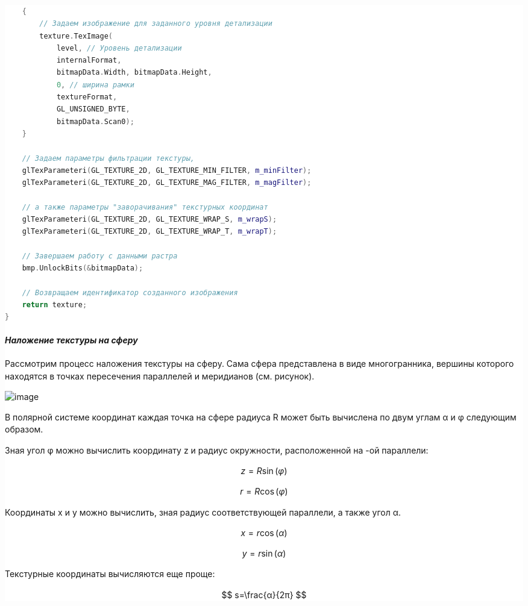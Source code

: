 ```cpp
    {
        // Задаем изображение для заданного уровня детализации
        texture.TexImage(
            level, // Уровень детализации
            internalFormat,
            bitmapData.Width, bitmapData.Height,
            0, // ширина рамки
            textureFormat,
            GL_UNSIGNED_BYTE,
            bitmapData.Scan0);
    }

    // Задаем параметры фильтрации текстуры,
    glTexParameteri(GL_TEXTURE_2D, GL_TEXTURE_MIN_FILTER, m_minFilter);
    glTexParameteri(GL_TEXTURE_2D, GL_TEXTURE_MAG_FILTER, m_magFilter);

    // а также параметры "заворачивания" текстурных координат
    glTexParameteri(GL_TEXTURE_2D, GL_TEXTURE_WRAP_S, m_wrapS);
    glTexParameteri(GL_TEXTURE_2D, GL_TEXTURE_WRAP_T, m_wrapT);

    // Завершаем работу с данными растра
    bmp.UnlockBits(&bitmapData);

    // Возвращаем идентификатор созданного изображения
    return texture;
}
```

#### ***Наложение текстуры на сферу***

Рассмотрим процесс наложения текстуры на сферу. Сама сфера представлена в виде многогранника, вершины которого находятся в точках пересечения
параллелей и меридианов (см. рисунок).

![image](images/earth-sphere.png)

В полярной системе координат каждая точка на сфере радиуса R может быть вычислена по двум углам α и φ следующим образом.

Зная угол φ можно вычислить координату z и радиус окружности, расположенной на -ой параллели:

$$ z=R\sin(φ) $$

$$ r=R\cos(φ) $$

Координаты x и y можно вычислить, зная радиус соответствующей параллели, а также угол α.

$$ x=r\cos(α) $$

$$ y=r\sin(α) $$

Текстурные координаты вычисляются еще проще:

$$ s=\frac{α}{2π} $$
